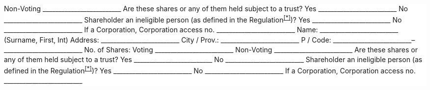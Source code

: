 <tr>
<td></td>
<td>Non-Voting _________________________</td>
</tr>
<tr>
<td>Are these shares or any of them held subject to a trust?</td>
</tr>
<tr>
<td>Yes _________________________ No _________________________</td>
</tr>
<tr>
<td>Shareholder an ineligible person (as defined in the Regulation<sup><a href='#fnz'>[*]</a></sup>)?</td>
</tr>
<tr>
<td>Yes _________________________ No _________________________</td>
</tr>
<tr>
<td>If a Corporation, Corporation access no. _________________________</td>
</tr>
<tr>
<td></td>
<td></td>
</tr>
<tr>
<td>Name:</td>
<td>_________________________ (Surname, First, Int)</td>
</tr>
<tr>
<td>Address:</td>
<td>_________________________</td>
</tr>
<tr>
<td>City / Prov.:</td>
<td>_________________________</td>
</tr>
<tr>
<td>P / Code:</td>
<td>_________________________–_________________________</td>
</tr>
<tr>
<td>No. of Shares:</td>
<td>Voting _________________________</td>
</tr>
<tr>
<td></td>
<td>Non-Voting _________________________</td>
</tr>
<tr>
<td>Are these shares or any of them held subject to a trust?</td>
</tr>
<tr>
<td>Yes _________________________ No _________________________</td>
</tr>
<tr>
<td>Shareholder an ineligible person (as defined in the Regulation<sup><a href='#fnz'>[*]</a></sup>)?</td>
</tr>
<tr>
<td>Yes _________________________ No _________________________</td>
</tr>
<tr>
<td>If a Corporation, Corporation access no. _________________________</td>
</tr>